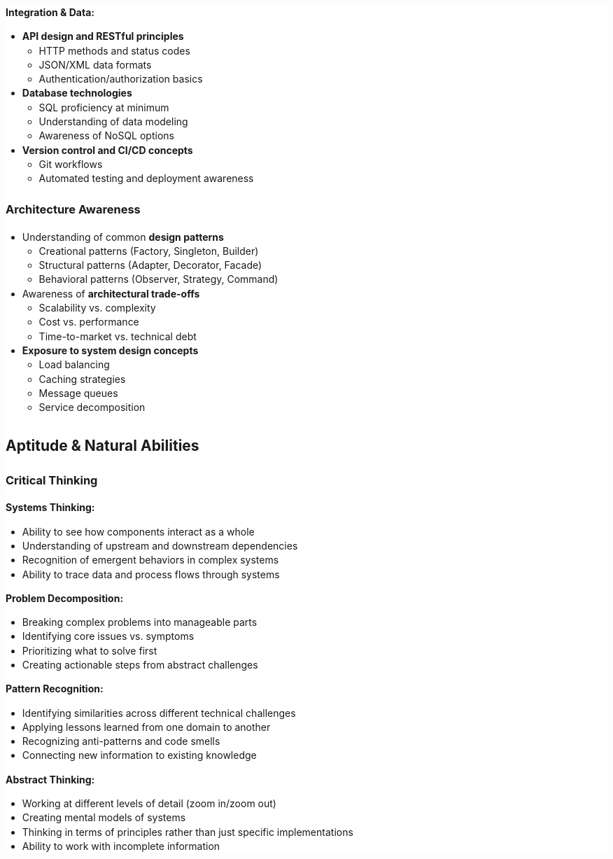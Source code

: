 **Integration & Data:**
- **API design and RESTful principles**
  - HTTP methods and status codes
  - JSON/XML data formats
  - Authentication/authorization basics
- **Database technologies**
  - SQL proficiency at minimum
  - Understanding of data modeling
  - Awareness of NoSQL options
- **Version control and CI/CD concepts**
  - Git workflows
  - Automated testing and deployment awareness

### Architecture Awareness
- Understanding of common **design patterns**
  - Creational patterns (Factory, Singleton, Builder)
  - Structural patterns (Adapter, Decorator, Facade)
  - Behavioral patterns (Observer, Strategy, Command)
- Awareness of **architectural trade-offs**
  - Scalability vs. complexity
  - Cost vs. performance
  - Time-to-market vs. technical debt
- **Exposure to system design concepts**
  - Load balancing
  - Caching strategies
  - Message queues
  - Service decomposition

## Aptitude & Natural Abilities

### Critical Thinking
**Systems Thinking:**
- Ability to see how components interact as a whole
- Understanding of upstream and downstream dependencies
- Recognition of emergent behaviors in complex systems
- Ability to trace data and process flows through systems

**Problem Decomposition:**
- Breaking complex problems into manageable parts
- Identifying core issues vs. symptoms
- Prioritizing what to solve first
- Creating actionable steps from abstract challenges

**Pattern Recognition:**
- Identifying similarities across different technical challenges
- Applying lessons learned from one domain to another
- Recognizing anti-patterns and code smells
- Connecting new information to existing knowledge

**Abstract Thinking:**
- Working at different levels of detail (zoom in/zoom out)
- Creating mental models of systems
- Thinking in terms of principles rather than just specific implementations
- Ability to work with incomplete information

